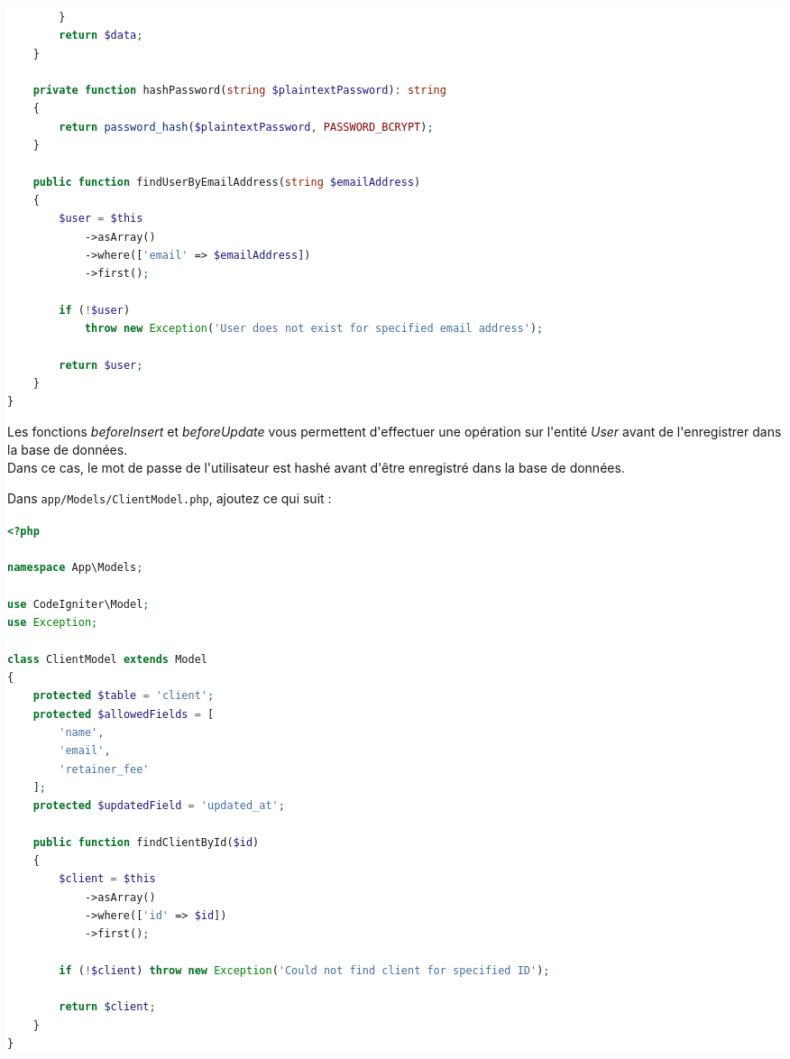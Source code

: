 ```php
        }
        return $data;
    }

    private function hashPassword(string $plaintextPassword): string
    {
        return password_hash($plaintextPassword, PASSWORD_BCRYPT);
    }
                                      
    public function findUserByEmailAddress(string $emailAddress)
    {
        $user = $this
            ->asArray()
            ->where(['email' => $emailAddress])
            ->first();

        if (!$user) 
            throw new Exception('User does not exist for specified email address');

        return $user;
    }
}
```

Les fonctions *beforeInsert* et *beforeUpdate* vous permettent d'effectuer une opération sur l'entité *User* avant de l'enregistrer dans la base de données.  
Dans ce cas, le mot de passe de l'utilisateur est hashé avant d'être enregistré dans la base de données.

Dans `app/Models/ClientModel.php`, ajoutez ce qui suit :

```php
<?php

namespace App\Models;

use CodeIgniter\Model;
use Exception;

class ClientModel extends Model
{
    protected $table = 'client';
    protected $allowedFields = [
        'name',
        'email',
        'retainer_fee'
    ];
    protected $updatedField = 'updated_at';

    public function findClientById($id)
    {
        $client = $this
            ->asArray()
            ->where(['id' => $id])
            ->first();

        if (!$client) throw new Exception('Could not find client for specified ID');

        return $client;
    }
}
```

